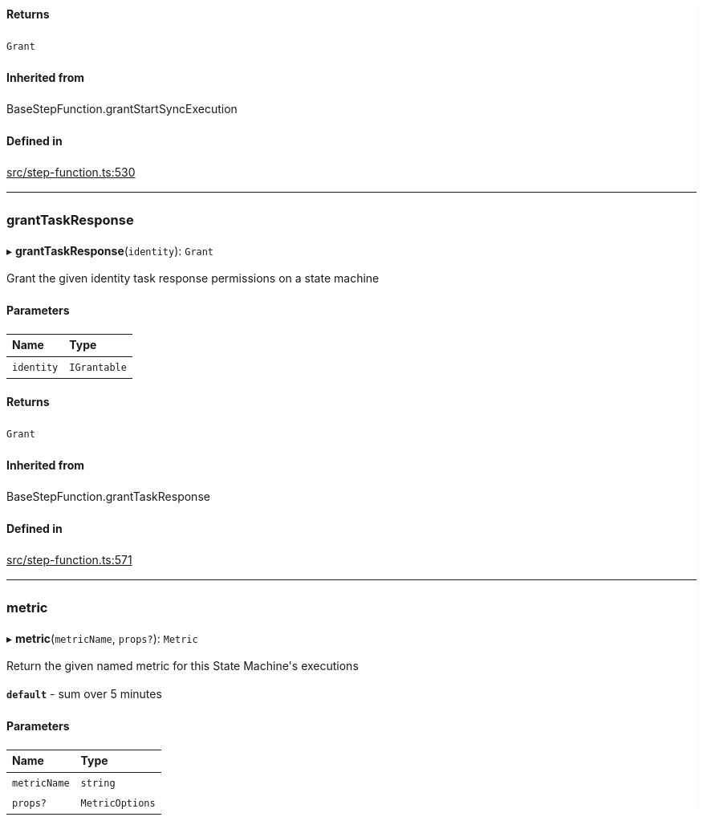 #### Returns

`Grant`

#### Inherited from

BaseStepFunction.grantStartSyncExecution

#### Defined in

[src/step-function.ts:530](https://github.com/sam-goodwin/functionless/blob/96a5ccc/src/step-function.ts#L530)

___

### grantTaskResponse

▸ **grantTaskResponse**(`identity`): `Grant`

Grant the given identity task response permissions on a state machine

#### Parameters

| Name | Type |
| :------ | :------ |
| `identity` | `IGrantable` |

#### Returns

`Grant`

#### Inherited from

BaseStepFunction.grantTaskResponse

#### Defined in

[src/step-function.ts:571](https://github.com/sam-goodwin/functionless/blob/96a5ccc/src/step-function.ts#L571)

___

### metric

▸ **metric**(`metricName`, `props?`): `Metric`

Return the given named metric for this State Machine's executions

**`default`** - sum over 5 minutes

#### Parameters

| Name | Type |
| :------ | :------ |
| `metricName` | `string` |
| `props?` | `MetricOptions` |
